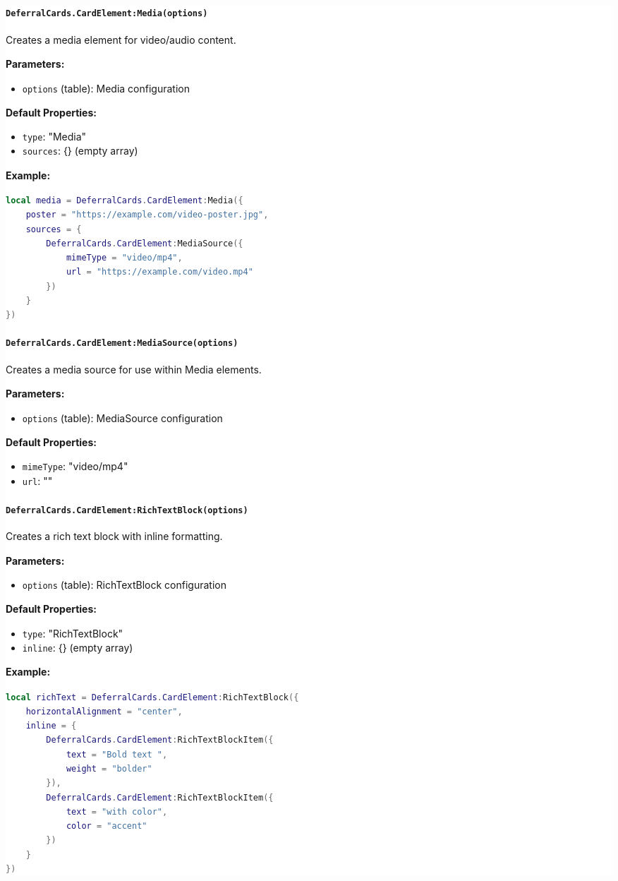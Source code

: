 #### `DeferralCards.CardElement:Media(options)`

Creates a media element for video/audio content.

**Parameters:**

* `options` (table): Media configuration

**Default Properties:**

* `type`: "Media"
* `sources`: {} (empty array)

**Example:**

```lua
local media = DeferralCards.CardElement:Media({
    poster = "https://example.com/video-poster.jpg",
    sources = {
        DeferralCards.CardElement:MediaSource({
            mimeType = "video/mp4",
            url = "https://example.com/video.mp4"
        })
    }
})
```

#### `DeferralCards.CardElement:MediaSource(options)`

Creates a media source for use within Media elements.

**Parameters:**

* `options` (table): MediaSource configuration

**Default Properties:**

* `mimeType`: "video/mp4"
* `url`: ""

#### `DeferralCards.CardElement:RichTextBlock(options)`

Creates a rich text block with inline formatting.

**Parameters:**

* `options` (table): RichTextBlock configuration

**Default Properties:**

* `type`: "RichTextBlock"
* `inline`: {} (empty array)

**Example:**

```lua
local richText = DeferralCards.CardElement:RichTextBlock({
    horizontalAlignment = "center",
    inline = {
        DeferralCards.CardElement:RichTextBlockItem({
            text = "Bold text ",
            weight = "bolder"
        }),
        DeferralCards.CardElement:RichTextBlockItem({
            text = "with color",
            color = "accent"
        })
    }
})
```
